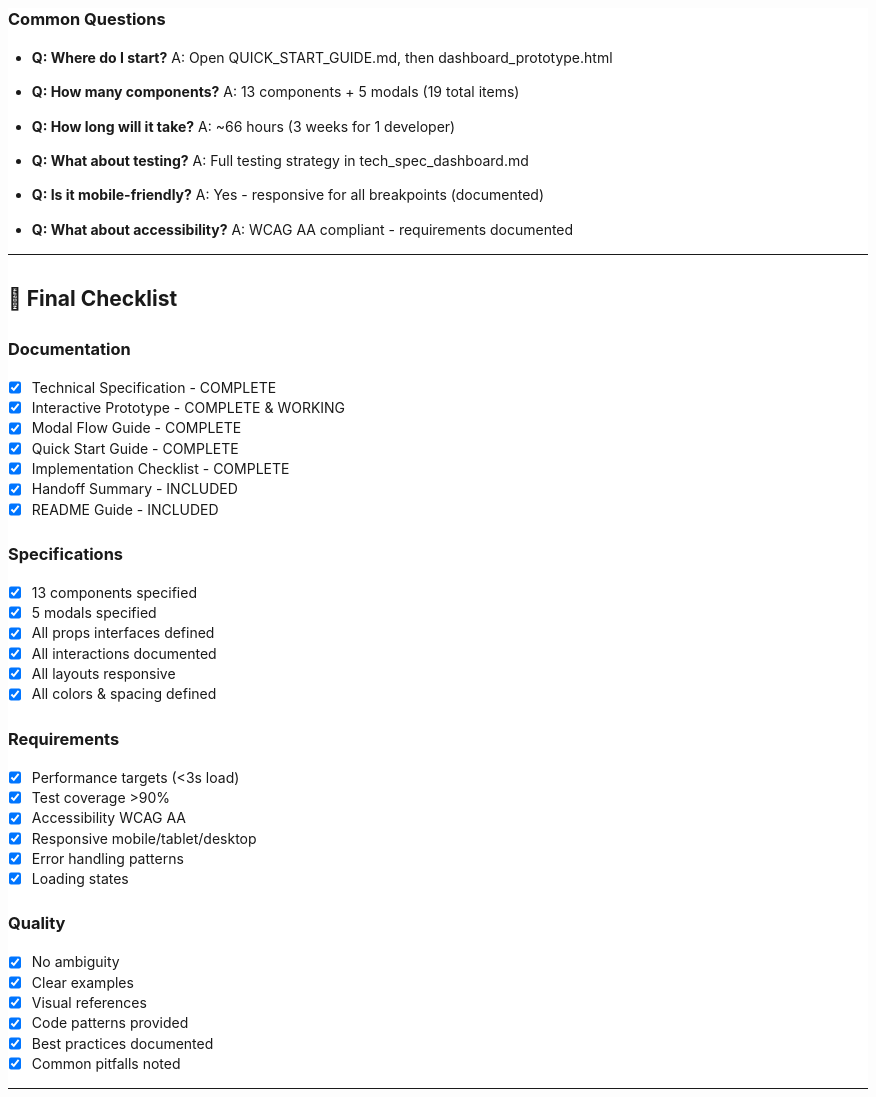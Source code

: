 ### Common Questions
- **Q: Where do I start?**
  A: Open QUICK_START_GUIDE.md, then dashboard_prototype.html

- **Q: How many components?**
  A: 13 components + 5 modals (19 total items)

- **Q: How long will it take?**
  A: ~66 hours (3 weeks for 1 developer)

- **Q: What about testing?**
  A: Full testing strategy in tech_spec_dashboard.md

- **Q: Is it mobile-friendly?**
  A: Yes - responsive for all breakpoints (documented)

- **Q: What about accessibility?**
  A: WCAG AA compliant - requirements documented

---

## 🏁 Final Checklist

### Documentation
- [x] Technical Specification - COMPLETE
- [x] Interactive Prototype - COMPLETE & WORKING
- [x] Modal Flow Guide - COMPLETE
- [x] Quick Start Guide - COMPLETE
- [x] Implementation Checklist - COMPLETE
- [x] Handoff Summary - INCLUDED
- [x] README Guide - INCLUDED

### Specifications
- [x] 13 components specified
- [x] 5 modals specified
- [x] All props interfaces defined
- [x] All interactions documented
- [x] All layouts responsive
- [x] All colors & spacing defined

### Requirements
- [x] Performance targets (<3s load)
- [x] Test coverage >90%
- [x] Accessibility WCAG AA
- [x] Responsive mobile/tablet/desktop
- [x] Error handling patterns
- [x] Loading states

### Quality
- [x] No ambiguity
- [x] Clear examples
- [x] Visual references
- [x] Code patterns provided
- [x] Best practices documented
- [x] Common pitfalls noted

---